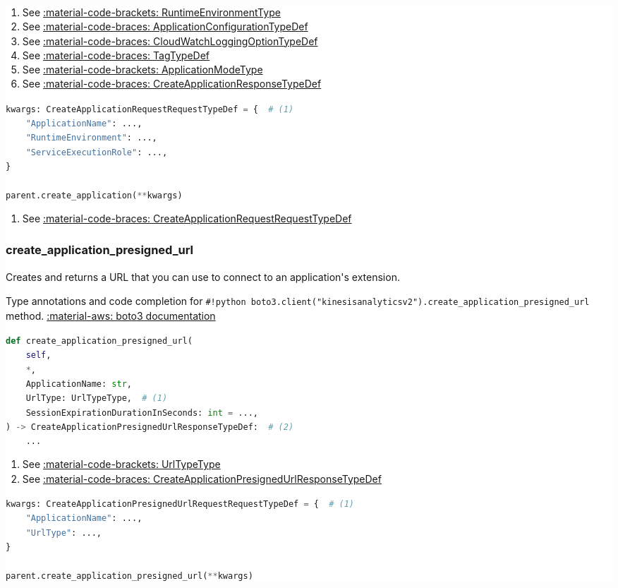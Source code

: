 1. See [:material-code-brackets: RuntimeEnvironmentType](./literals.md#runtimeenvironmenttype) 
2. See [:material-code-braces: ApplicationConfigurationTypeDef](./type_defs.md#applicationconfigurationtypedef) 
3. See [:material-code-braces: CloudWatchLoggingOptionTypeDef](./type_defs.md#cloudwatchloggingoptiontypedef) 
4. See [:material-code-braces: TagTypeDef](./type_defs.md#tagtypedef) 
5. See [:material-code-brackets: ApplicationModeType](./literals.md#applicationmodetype) 
6. See [:material-code-braces: CreateApplicationResponseTypeDef](./type_defs.md#createapplicationresponsetypedef) 


```python title="Usage example with kwargs"
kwargs: CreateApplicationRequestRequestTypeDef = {  # (1)
    "ApplicationName": ...,
    "RuntimeEnvironment": ...,
    "ServiceExecutionRole": ...,
}

parent.create_application(**kwargs)
```

1. See [:material-code-braces: CreateApplicationRequestRequestTypeDef](./type_defs.md#createapplicationrequestrequesttypedef) 

### create\_application\_presigned\_url

Creates and returns a URL that you can use to connect to an application's
extension.

Type annotations and code completion for `#!python boto3.client("kinesisanalyticsv2").create_application_presigned_url` method.
[:material-aws: boto3 documentation](https://boto3.amazonaws.com/v1/documentation/api/latest/reference/services/kinesisanalyticsv2.html#KinesisAnalyticsV2.Client.create_application_presigned_url)

```python title="Method definition"
def create_application_presigned_url(
    self,
    *,
    ApplicationName: str,
    UrlType: UrlTypeType,  # (1)
    SessionExpirationDurationInSeconds: int = ...,
) -> CreateApplicationPresignedUrlResponseTypeDef:  # (2)
    ...
```

1. See [:material-code-brackets: UrlTypeType](./literals.md#urltypetype) 
2. See [:material-code-braces: CreateApplicationPresignedUrlResponseTypeDef](./type_defs.md#createapplicationpresignedurlresponsetypedef) 


```python title="Usage example with kwargs"
kwargs: CreateApplicationPresignedUrlRequestRequestTypeDef = {  # (1)
    "ApplicationName": ...,
    "UrlType": ...,
}

parent.create_application_presigned_url(**kwargs)
```
